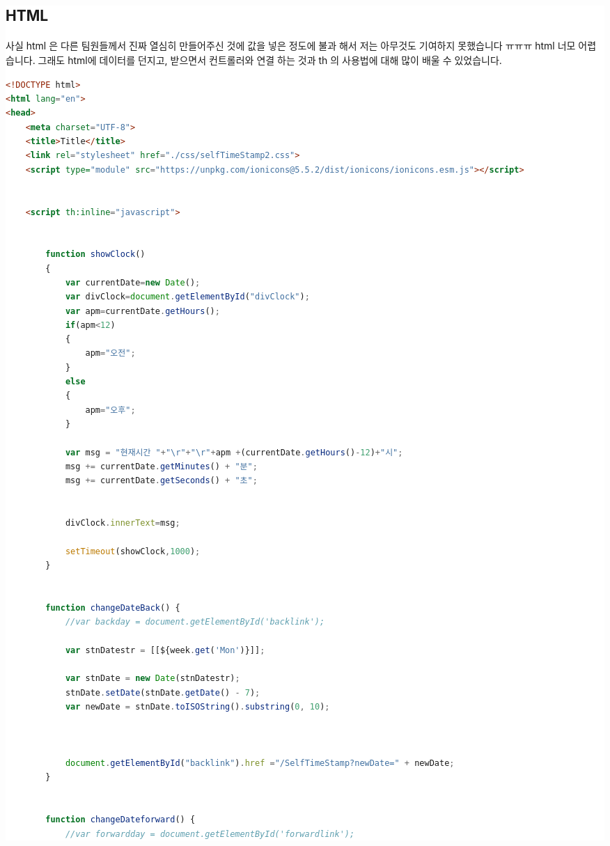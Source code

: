 ## HTML 
사실 html 은 다른 팀원들께서 진짜 열심히 만들어주신 것에 값을 넣은 정도에 불과 해서 저는 아무것도 기여하지 못했습니다 ㅠㅠㅠ 
html 너모 어렵습니다. 
그래도 html에 데이터를 던지고, 받으면서 컨트롤러와 연결 하는 것과 th 의 사용법에 대해 많이 배울 수 있었습니다. 


```html
<!DOCTYPE html>
<html lang="en">
<head>
    <meta charset="UTF-8">
    <title>Title</title>
    <link rel="stylesheet" href="./css/selfTimeStamp2.css">
    <script type="module" src="https://unpkg.com/ionicons@5.5.2/dist/ionicons/ionicons.esm.js"></script>


    <script th:inline="javascript">


        function showClock()
        {
            var currentDate=new Date();
            var divClock=document.getElementById("divClock");
            var apm=currentDate.getHours();
            if(apm<12)
            {
                apm="오전";
            }
            else
            {
                apm="오후";
            }

            var msg = "현재시간 "+"\r"+"\r"+apm +(currentDate.getHours()-12)+"시";
            msg += currentDate.getMinutes() + "분";
            msg += currentDate.getSeconds() + "초";


            divClock.innerText=msg;

            setTimeout(showClock,1000);
        }


        function changeDateBack() {
            //var backday = document.getElementById('backlink');

            var stnDatestr = [[${week.get('Mon')}]];

            var stnDate = new Date(stnDatestr);
            stnDate.setDate(stnDate.getDate() - 7);
            var newDate = stnDate.toISOString().substring(0, 10);



            document.getElementById("backlink").href ="/SelfTimeStamp?newDate=" + newDate;
        }


        function changeDateforward() {
            //var forwardday = document.getElementById('forwardlink');


```
